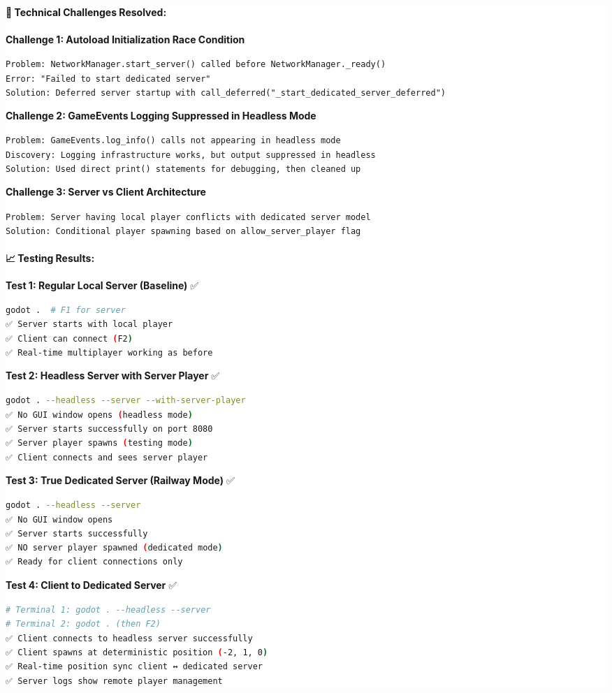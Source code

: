 #### **🔧 Technical Challenges Resolved:**

**Challenge 1: Autoload Initialization Race Condition**
```
Problem: NetworkManager.start_server() called before NetworkManager._ready()
Error: "Failed to start dedicated server" 
Solution: Deferred server startup with call_deferred("_start_dedicated_server_deferred")
```

**Challenge 2: GameEvents Logging Suppressed in Headless Mode**
```
Problem: GameEvents.log_info() calls not appearing in headless mode
Discovery: Logging infrastructure works, but output suppressed in headless
Solution: Used direct print() statements for debugging, then cleaned up
```

**Challenge 3: Server vs Client Architecture**
```
Problem: Server having local player conflicts with dedicated server model
Solution: Conditional player spawning based on allow_server_player flag
```

#### **📈 Testing Results:**

**Test 1: Regular Local Server (Baseline)** ✅
```bash
godot .  # F1 for server
✅ Server starts with local player
✅ Client can connect (F2) 
✅ Real-time multiplayer working as before
```

**Test 2: Headless Server with Server Player** ✅  
```bash
godot . --headless --server --with-server-player
✅ No GUI window opens (headless mode)
✅ Server starts successfully on port 8080
✅ Server player spawns (testing mode)
✅ Client connects and sees server player
```

**Test 3: True Dedicated Server (Railway Mode)** ✅
```bash
godot . --headless --server
✅ No GUI window opens
✅ Server starts successfully  
✅ NO server player spawned (dedicated mode)
✅ Ready for client connections only
```

**Test 4: Client to Dedicated Server** ✅
```bash
# Terminal 1: godot . --headless --server
# Terminal 2: godot . (then F2)
✅ Client connects to headless server successfully
✅ Client spawns at deterministic position (-2, 1, 0)
✅ Real-time position sync client ↔ dedicated server
✅ Server logs show remote player management
```
